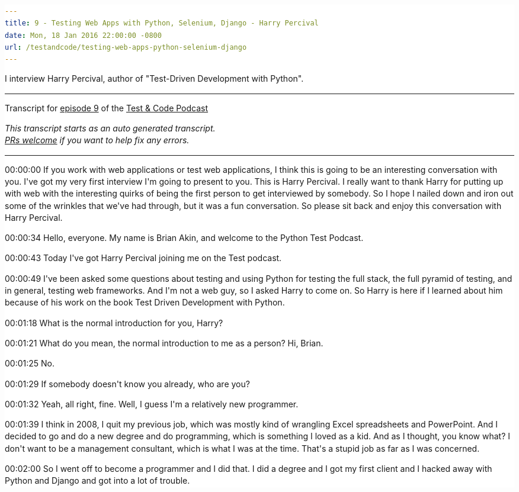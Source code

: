 ```yaml
---
title: 9 - Testing Web Apps with Python, Selenium, Django - Harry Percival
date: Mon, 18 Jan 2016 22:00:00 -0800
url: /testandcode/testing-web-apps-python-selenium-django
---
```


I interview Harry Percival, author of "Test-Driven Development with Python".

<iframe src="https://fireside.fm/player/v2/DOAjrBV2+lnXFClru" width="740" height="200" frameborder="0" scrolling="no">
</iframe>

---
Transcript for [episode 9](https://testandcode.com/9)
of the [Test & Code Podcast](https://testandcode.com/)

<em>This transcript starts as an auto generated transcript.</em><br/>
<em>[PRs welcome](https://github.com/okken/testandcode_transcripts) if you want to help fix any errors.</em><br/>



---

00:00:00 If you work with web applications or test web applications, I think this is going to be an interesting conversation with you. I've got my very first interview I'm going to present to you. This is Harry Percival. I really want to thank Harry for putting up with web with the interesting quirks of being the first person to get interviewed by somebody. So I hope I nailed down and iron out some of the wrinkles that we've had through, but it was a fun conversation. So please sit back and enjoy this conversation with Harry Percival.

00:00:34 Hello, everyone. My name is Brian Akin, and welcome to the Python Test Podcast.

00:00:43 Today I've got Harry Percival joining me on the Test podcast.

00:00:49 I've been asked some questions about testing and using Python for testing the full stack, the full pyramid of testing, and in general, testing web frameworks. And I'm not a web guy, so I asked Harry to come on. So Harry is here if I learned about him because of his work on the book Test Driven Development with Python.

00:01:18 What is the normal introduction for you, Harry?

00:01:21 What do you mean, the normal introduction to me as a person? Hi, Brian.

00:01:25 No.

00:01:29 If somebody doesn't know you already, who are you?

00:01:32 Yeah, all right, fine. Well, I guess I'm a relatively new programmer.

00:01:39 I think in 2008, I quit my previous job, which was mostly kind of wrangling Excel spreadsheets and PowerPoint. And I decided to go and do a new degree and do programming, which is something I loved as a kid. And as I thought, you know what? I don't want to be a management consultant, which is what I was at the time. That's a stupid job as far as I was concerned.

00:02:00 So I went off to become a programmer and I did that. I did a degree and I got my first client and I hacked away with Python and Django and got into a lot of trouble.
